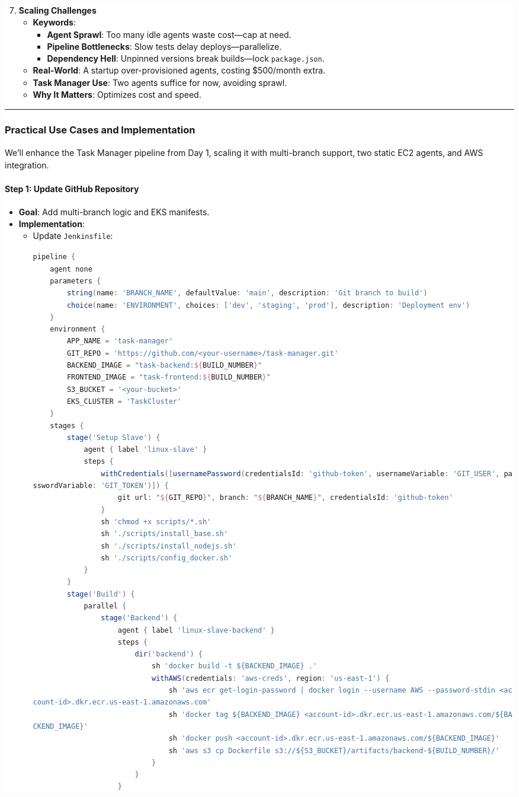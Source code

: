 7. **Scaling Challenges**
   - **Keywords**:
     - **Agent Sprawl**: Too many idle agents waste cost—cap at need.
     - **Pipeline Bottlenecks**: Slow tests delay deploys—parallelize.
     - **Dependency Hell**: Unpinned versions break builds—lock `package.json`.
   - **Real-World**: A startup over-provisioned agents, costing $500/month extra.
   - **Task Manager Use**: Two agents suffice for now, avoiding sprawl.
   - **Why It Matters**: Optimizes cost and speed.

---

### Practical Use Cases and Implementation
We’ll enhance the Task Manager pipeline from Day 1, scaling it with multi-branch support, two static EC2 agents, and AWS integration.

#### Step 1: Update GitHub Repository
- **Goal**: Add multi-branch logic and EKS manifests.
- **Implementation**:
  - Update `Jenkinsfile`:
    ```groovy
    pipeline {
        agent none
        parameters {
            string(name: 'BRANCH_NAME', defaultValue: 'main', description: 'Git branch to build')
            choice(name: 'ENVIRONMENT', choices: ['dev', 'staging', 'prod'], description: 'Deployment env')
        }
        environment {
            APP_NAME = 'task-manager'
            GIT_REPO = 'https://github.com/<your-username>/task-manager.git'
            BACKEND_IMAGE = "task-backend:${BUILD_NUMBER}"
            FRONTEND_IMAGE = "task-frontend:${BUILD_NUMBER}"
            S3_BUCKET = '<your-bucket>'
            EKS_CLUSTER = 'TaskCluster'
        }
        stages {
            stage('Setup Slave') {
                agent { label 'linux-slave' }
                steps {
                    withCredentials([usernamePassword(credentialsId: 'github-token', usernameVariable: 'GIT_USER', passwordVariable: 'GIT_TOKEN')]) {
                        git url: "${GIT_REPO}", branch: "${BRANCH_NAME}", credentialsId: 'github-token'
                    }
                    sh 'chmod +x scripts/*.sh'
                    sh './scripts/install_base.sh'
                    sh './scripts/install_nodejs.sh'
                    sh './scripts/config_docker.sh'
                }
            }
            stage('Build') {
                parallel {
                    stage('Backend') {
                        agent { label 'linux-slave-backend' }
                        steps {
                            dir('backend') {
                                sh 'docker build -t ${BACKEND_IMAGE} .'
                                withAWS(credentials: 'aws-creds', region: 'us-east-1') {
                                    sh 'aws ecr get-login-password | docker login --username AWS --password-stdin <account-id>.dkr.ecr.us-east-1.amazonaws.com'
                                    sh 'docker tag ${BACKEND_IMAGE} <account-id>.dkr.ecr.us-east-1.amazonaws.com/${BACKEND_IMAGE}'
                                    sh 'docker push <account-id>.dkr.ecr.us-east-1.amazonaws.com/${BACKEND_IMAGE}'
                                    sh 'aws s3 cp Dockerfile s3://${S3_BUCKET}/artifacts/backend-${BUILD_NUMBER}/'
                                }
                            }
                        }